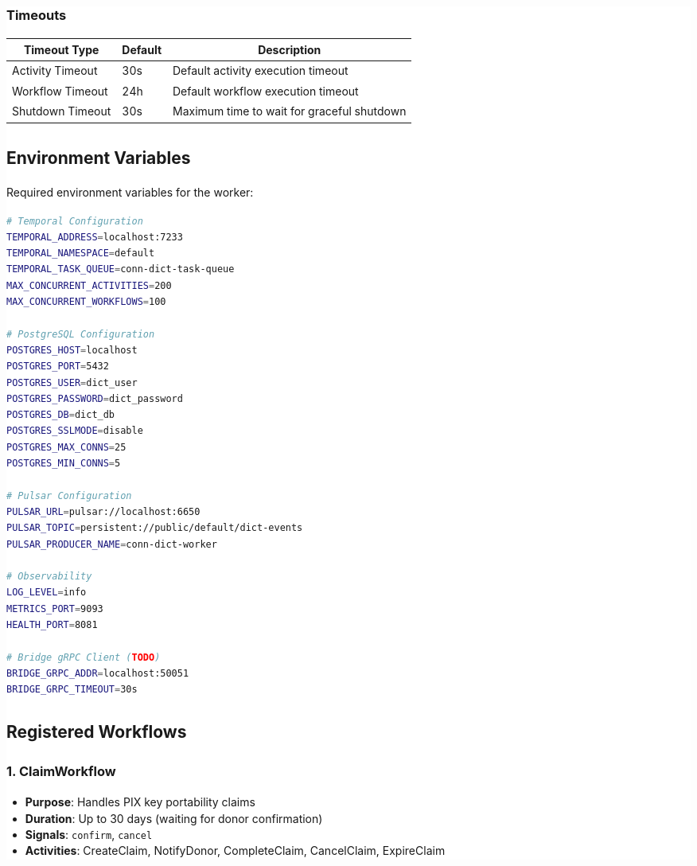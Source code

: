### Timeouts

| Timeout Type | Default | Description |
|-------------|---------|-------------|
| Activity Timeout | 30s | Default activity execution timeout |
| Workflow Timeout | 24h | Default workflow execution timeout |
| Shutdown Timeout | 30s | Maximum time to wait for graceful shutdown |

## Environment Variables

Required environment variables for the worker:

```bash
# Temporal Configuration
TEMPORAL_ADDRESS=localhost:7233
TEMPORAL_NAMESPACE=default
TEMPORAL_TASK_QUEUE=conn-dict-task-queue
MAX_CONCURRENT_ACTIVITIES=200
MAX_CONCURRENT_WORKFLOWS=100

# PostgreSQL Configuration
POSTGRES_HOST=localhost
POSTGRES_PORT=5432
POSTGRES_USER=dict_user
POSTGRES_PASSWORD=dict_password
POSTGRES_DB=dict_db
POSTGRES_SSLMODE=disable
POSTGRES_MAX_CONNS=25
POSTGRES_MIN_CONNS=5

# Pulsar Configuration
PULSAR_URL=pulsar://localhost:6650
PULSAR_TOPIC=persistent://public/default/dict-events
PULSAR_PRODUCER_NAME=conn-dict-worker

# Observability
LOG_LEVEL=info
METRICS_PORT=9093
HEALTH_PORT=8081

# Bridge gRPC Client (TODO)
BRIDGE_GRPC_ADDR=localhost:50051
BRIDGE_GRPC_TIMEOUT=30s
```

## Registered Workflows

### 1. ClaimWorkflow
- **Purpose**: Handles PIX key portability claims
- **Duration**: Up to 30 days (waiting for donor confirmation)
- **Signals**: `confirm`, `cancel`
- **Activities**: CreateClaim, NotifyDonor, CompleteClaim, CancelClaim, ExpireClaim
